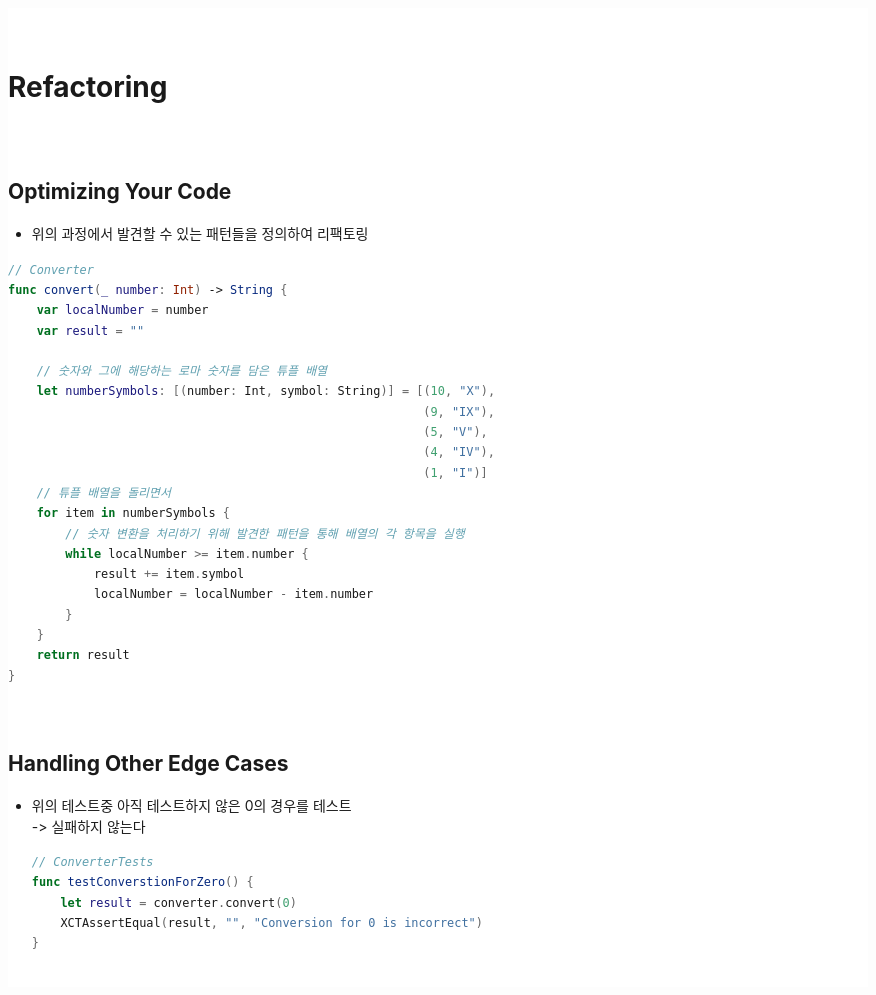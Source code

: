&nbsp;


# Refactoring


&nbsp;


## Optimizing Your Code

* 위의 과정에서 발견할 수 있는 패턴들을 정의하여 리팩토링

```swift
// Converter
func convert(_ number: Int) -> String {
    var localNumber = number
    var result = ""

    // 숫자와 그에 해당하는 로마 숫자를 담은 튜플 배열
    let numberSymbols: [(number: Int, symbol: String)] = [(10, "X"),
                                                          (9, "IX"),
                                                          (5, "V"),
                                                          (4, "IV"),
                                                          (1, "I")]
    // 튜플 배열을 돌리면서
    for item in numberSymbols {
        // 숫자 변환을 처리하기 위해 발견한 패턴을 통해 배열의 각 항목을 실행
        while localNumber >= item.number {
            result += item.symbol
            localNumber = localNumber - item.number
        }
    }
    return result
}
```

&nbsp;
 
## Handling Other Edge Cases

* 위의 테스트중 아직 테스트하지 않은 0의 경우를 테스트\
-> 실패하지 않는다

    ```swift
    // ConverterTests
    func testConverstionForZero() {
        let result = converter.convert(0)
        XCTAssertEqual(result, "", "Conversion for 0 is incorrect")
    }
    ```

&nbsp;
